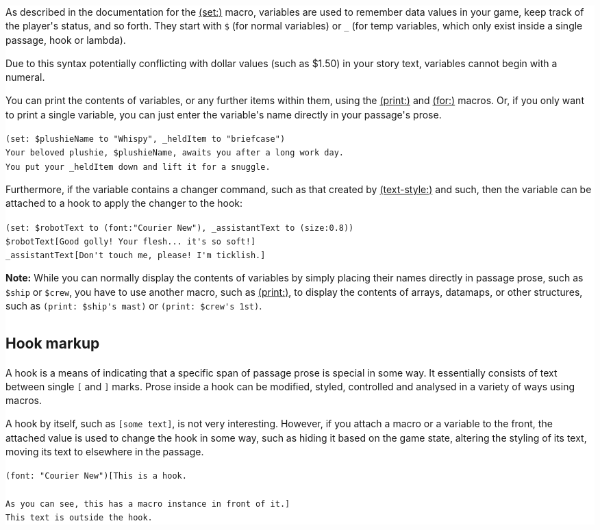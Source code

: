 As described in the documentation for the [(set:)](#macro_set) macro, variables are used to remember data values
in your game, keep track of the player's status, and so forth. They start with `$` (for normal variables)
or `_` (for temp variables, which only exist inside a single passage, hook or lambda).

Due to this syntax potentially conflicting with dollar values (such as $1.50) in your story text,
variables cannot begin with a numeral.

You can print the contents of variables, or any further items within them, using the [(print:)](#macro_print) and [(for:)](#macro_for)
macros. Or, if you only want to print a single variable, you can just enter the variable's name directly
in your passage's prose.

```
(set: $plushieName to "Whispy", _heldItem to "briefcase")
Your beloved plushie, $plushieName, awaits you after a long work day.
You put your _heldItem down and lift it for a snuggle.
```

Furthermore, if the variable contains a changer command, such as that created by [(text-style:)](#macro_text-style) and such,
then the variable can be attached to a hook to apply the changer to the hook:

```
(set: $robotText to (font:"Courier New"), _assistantText to (size:0.8))
$robotText[Good golly! Your flesh... it's so soft!]
_assistantText[Don't touch me, please! I'm ticklish.]
```

**Note:** While you can normally display the contents of variables by simply placing their names directly in passage prose,
such as `$ship` or `$crew`, you have to use another macro, such as [(print:)](#macro_print), to display the contents of arrays, datamaps, or other structures,
such as `(print: $ship's mast)` or `(print: $crew's 1st)`.
<h2 class='def_title markup_title' id=markup_hook><a class='heading_link' href=#markup_hook></a>Hook markup
</h2>

A hook is a means of indicating that a specific span of passage prose is special in some way. It
essentially consists of text between single `[` and `]` marks. Prose inside a hook can be modified, styled,
controlled and analysed in a variety of ways using macros.

A hook by itself, such as `[some text]`, is not very interesting. However, if you attach a macro or a
variable to the front, the attached value is used to change the hook in some way, such as hiding
it based on the game state, altering the styling of its text, moving its text to elsewhere in the passage.

```
(font: "Courier New")[This is a hook.

As you can see, this has a macro instance in front of it.]
This text is outside the hook.
```

